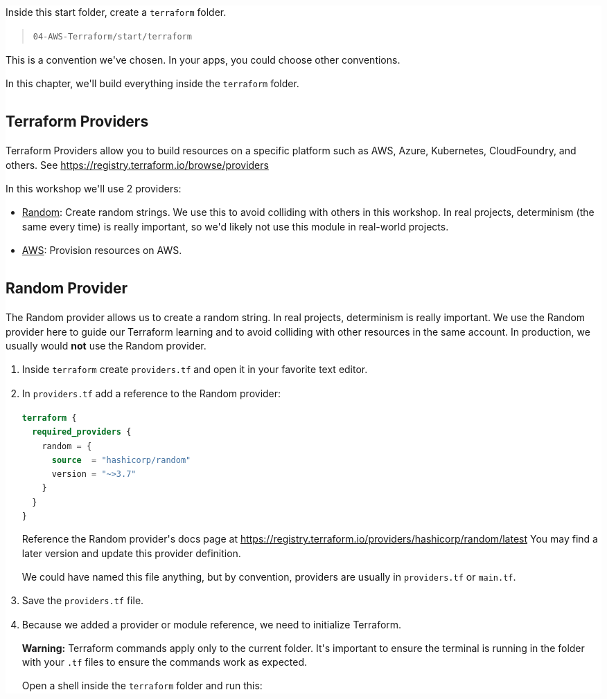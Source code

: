 Inside this start folder, create a `terraform` folder.

> `04-AWS-Terraform/start/terraform`

This is a convention we've chosen.  In your apps, you could choose other conventions.

In this chapter, we'll build everything inside the `terraform` folder.


Terraform Providers
-------------------

Terraform Providers allow you to build resources on a specific platform such as AWS, Azure, Kubernetes, CloudFoundry, and others.  See https://registry.terraform.io/browse/providers

In this workshop we'll use 2 providers:

- [Random](https://registry.terraform.io/providers/hashicorp/random/latest): Create random strings. We use this to avoid colliding with others in this workshop. In real projects, determinism (the same every time) is really important, so we'd likely not use this module in real-world projects.

- [AWS](https://registry.terraform.io/providers/hashicorp/aws/latest): Provision resources on AWS.


Random Provider
---------------

The Random provider allows us to create a random string.  In real projects, determinism is really important.  We use the Random provider here to guide our Terraform learning and to avoid colliding with other resources in the same account.  In production, we usually would **not** use the Random provider.

1. Inside `terraform` create `providers.tf` and open it in your favorite text editor.

2. In `providers.tf` add a reference to the Random provider:

   ```terraform
   terraform {
     required_providers {
       random = {
         source  = "hashicorp/random"
         version = "~>3.7"
       }
     }
   }
   ```

   Reference the Random provider's docs page at https://registry.terraform.io/providers/hashicorp/random/latest  You may find a later version and update this provider definition.

   We could have named this file anything, but by convention, providers are usually in `providers.tf` or `main.tf`.

3. Save the `providers.tf` file.

4. Because we added a provider or module reference, we need to initialize Terraform.

   **Warning:** Terraform commands apply only to the current folder.  It's important to ensure the terminal is running in the folder with your `.tf` files to ensure the commands work as expected.

   Open a shell inside the `terraform` folder and run this:
